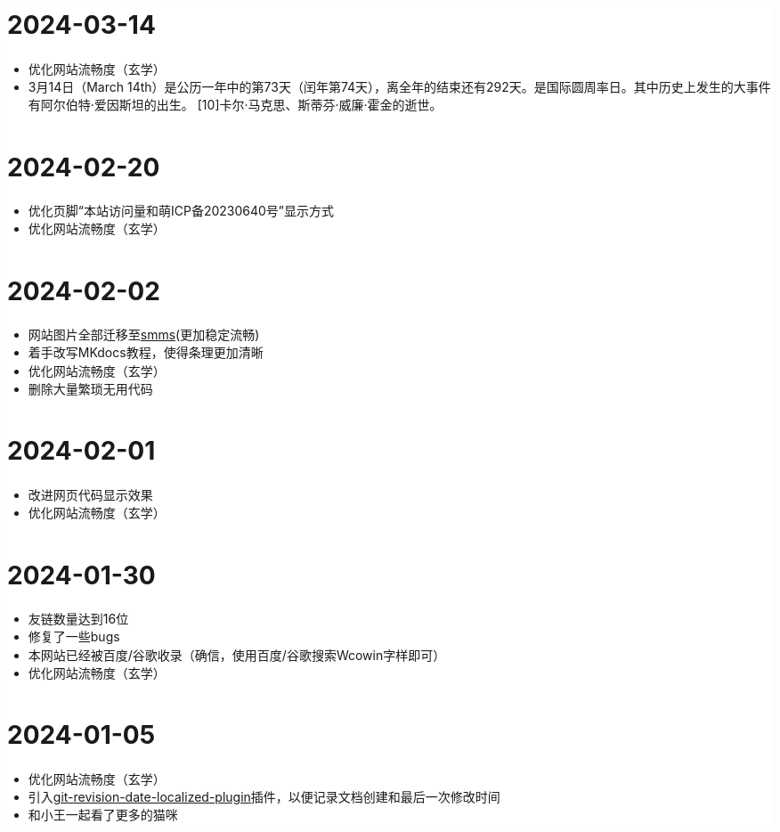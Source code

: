 
## </p><h1 id="01" name="01"><strong>2024-03-14</strong></h1><p>
* 优化网站流畅度（玄学）
* 3月14日（March 14th）是公历一年中的第73天（闰年第74天），离全年的结束还有292天。是国际圆周率日。其中历史上发生的大事件有阿尔伯特·爱因斯坦的出生。 [10]卡尔·马克思、斯蒂芬·威廉·霍金的逝世。

## </p><h1 id="01" name="01"><strong>2024-02-20</strong></h1><p>
* 优化页脚“本站访问量和萌ICP备20230640号”显示方式
* 优化网站流畅度（玄学）

## </p><h1 id="01" name="01"><strong>2024-02-02</strong></h1><p>
* 网站图片全部迁移至[smms](https://smms.app/)(更加稳定流畅)
* 着手改写MKdocs教程，使得条理更加清晰
* 优化网站流畅度（玄学）
* 删除大量繁琐无用代码

## </p><h1 id="01" name="01"><strong>2024-02-01</strong></h1><p>
* 改进网页代码显示效果
* 优化网站流畅度（玄学）

## </p><h1 id="01" name="01"><strong>2024-01-30</strong></h1><p>
* 友链数量达到16位
* 修复了一些bugs
* 本网站已经被百度/谷歌收录（确信，使用百度/谷歌搜索Wcowin字样即可）
* 优化网站流畅度（玄学）

## </p><h1 id="01" name="01"><strong>2024-01-05</strong></h1><p>
* 优化网站流畅度（玄学）
* 引入[git-revision-date-localized-plugin](https://timvink.github.io/mkdocs-git-revision-date-localized-plugin/)插件，以便记录文档创建和最后一次修改时间
* 和小王一起看了更多的猫咪  

